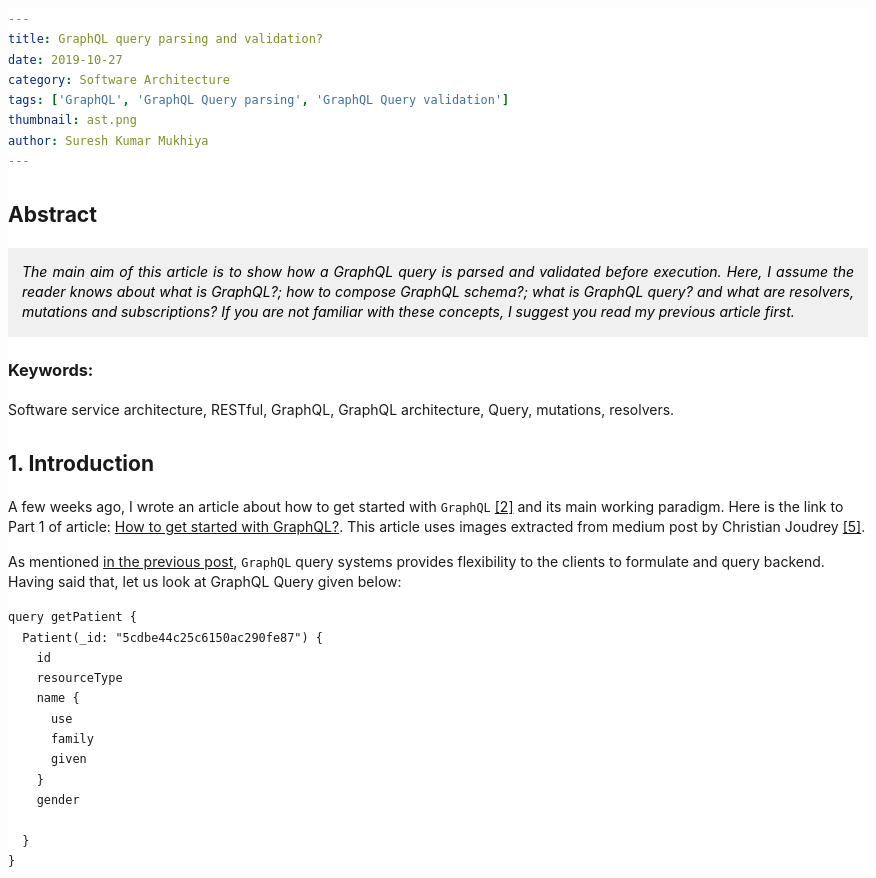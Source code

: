 ```yaml
---
title: GraphQL query parsing and validation?
date: 2019-10-27
category: Software Architecture
tags: ['GraphQL', 'GraphQL Query parsing', 'GraphQL Query validation']
thumbnail: ast.png
author: Suresh Kumar Mukhiya
---
```


## Abstract

<div style="background-color: #f1f0f0; color: rgba(0, 0, 0, 1); padding: 1rem;font-style: italic;text-align: justify;">
The main aim of this article is to show how a GraphQL query is parsed and validated before execution. Here, I assume the reader knows about what is GraphQL?; how to compose GraphQL  schema?; what is GraphQL query? and what are resolvers,  mutations and subscriptions? If you are not familiar with these concepts, I suggest you read my previous article first.
</div>

### Keywords:

Software service architecture, RESTful, GraphQL, GraphQL architecture, Query, mutations, resolvers.

## 1. Introduction

A few weeks ago, I wrote an article about how to get started with `GraphQL` [[2]](#2) and its main working paradigm. Here is the link to Part 1 of article: [How to get started with GraphQL?](/how-does-graphql-work/). This article uses images extracted from medium post by Christian Joudrey [[5]](#5).

As mentioned [in the previous post](/how-does-graphql-work/), `GraphQL` query systems provides flexibility to the clients to formulate and query backend. Having said that, let us look at GraphQL Query given below:

```
query getPatient {
  Patient(_id: "5cdbe44c25c6150ac290fe87") {
   	id
    resourceType
    name {
      use
      family
      given
    }
    gender

  }
}
```
